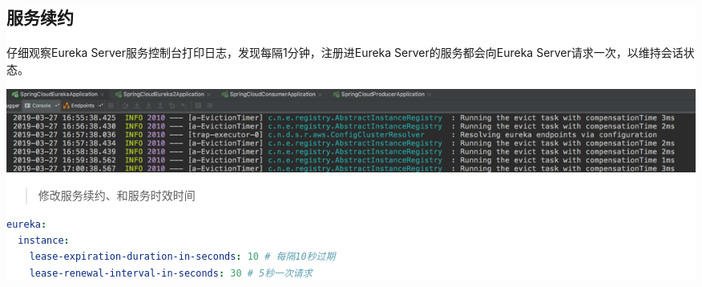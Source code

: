 ## 服务续约

仔细观察Eureka Server服务控制台打印日志，发现每隔1分钟，注册进Eureka Server的服务都会向Eureka Server请求一次，以维持会话状态。

![](doc/11.png)

> 修改服务续约、和服务时效时间

```yaml
eureka:
  instance:
    lease-expiration-duration-in-seconds: 10 # 每隔10秒过期
    lease-renewal-interval-in-seconds: 30 # 5秒一次请求
```

